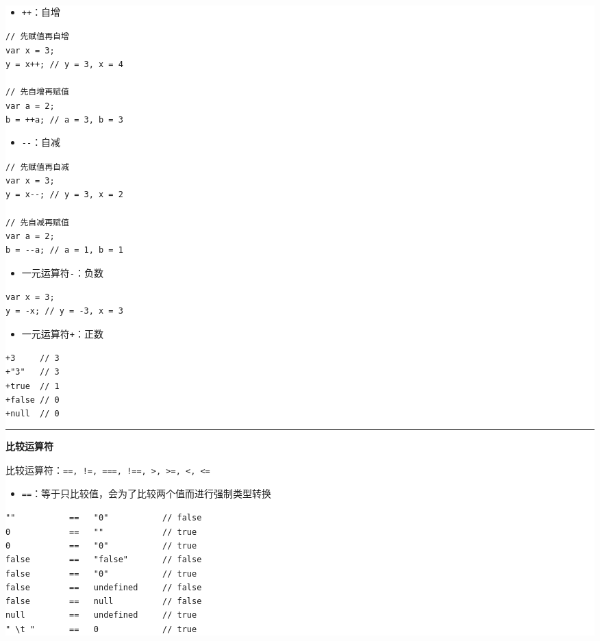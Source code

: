 - `++`：自增

 ```
 // 先赋值再自增
 var x = 3;
 y = x++; // y = 3, x = 4

 // 先自增再赋值
 var a = 2;
 b = ++a; // a = 3, b = 3
 ```

- `--`：自减

 ```
 // 先赋值再自减
 var x = 3;
 y = x--; // y = 3, x = 2

 // 先自减再赋值
 var a = 2;
 b = --a; // a = 1, b = 1
 ```

- 一元运算符`-`：负数

 ```
 var x = 3;
 y = -x; // y = -3, x = 3
 ```

- 一元运算符`+`：正数

 ```
 +3     // 3
 +"3"   // 3
 +true  // 1
 +false // 0
 +null  // 0
 ```

***

**比较运算符**

比较运算符：`==, !=, ===, !==, >, >=, <, <=`

- `==`：等于只比较值，会为了比较两个值而进行强制类型转换

 ```
 ""           ==   "0"           // false
 0            ==   ""            // true
 0            ==   "0"           // true
 false        ==   "false"       // false
 false        ==   "0"           // true
 false        ==   undefined     // false
 false        ==   null          // false
 null         ==   undefined     // true
 " \t "       ==   0             // true
 ```
